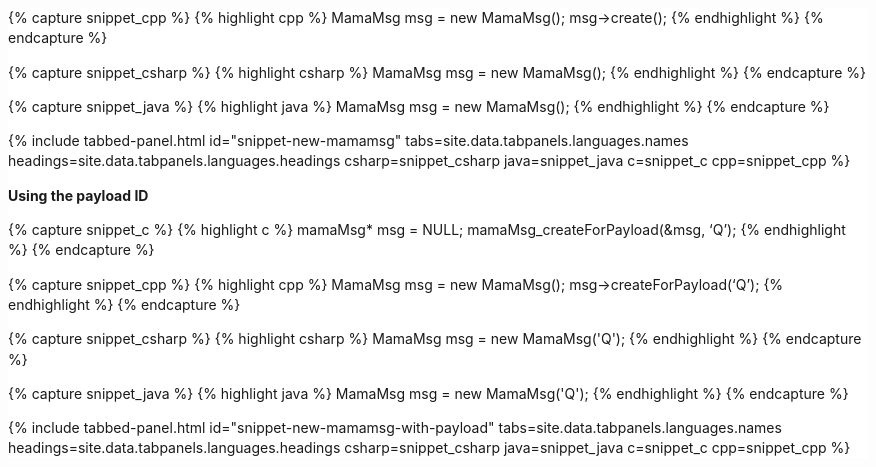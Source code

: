 {% capture snippet_cpp %}
{% highlight cpp %}
MamaMsg msg = new MamaMsg();
msg->create();
{% endhighlight %}
{% endcapture %}

{% capture snippet_csharp %}
{% highlight csharp %}
MamaMsg msg = new MamaMsg();
{% endhighlight %}
{% endcapture %}

{% capture snippet_java %}
{% highlight java %}
MamaMsg msg = new MamaMsg();
{% endhighlight %}
{% endcapture %}

{% include tabbed-panel.html id="snippet-new-mamamsg" tabs=site.data.tabpanels.languages.names headings=site.data.tabpanels.languages.headings csharp=snippet_csharp java=snippet_java c=snippet_c cpp=snippet_cpp %}


**Using the payload ID**

{% capture snippet_c %}
{% highlight c %}
mamaMsg* msg = NULL; 
mamaMsg_createForPayload(&msg, ‘Q’); 
{% endhighlight %}
{% endcapture %}

{% capture snippet_cpp %}
{% highlight cpp %}
MamaMsg msg = new MamaMsg();
msg->createForPayload(‘Q’); 
{% endhighlight %}
{% endcapture %}

{% capture snippet_csharp %}
{% highlight csharp %}
MamaMsg msg = new MamaMsg('Q');
{% endhighlight %}
{% endcapture %}

{% capture snippet_java %}
{% highlight java %}
MamaMsg msg = new MamaMsg('Q');
{% endhighlight %}
{% endcapture %}

{% include tabbed-panel.html id="snippet-new-mamamsg-with-payload" tabs=site.data.tabpanels.languages.names headings=site.data.tabpanels.languages.headings csharp=snippet_csharp java=snippet_java c=snippet_c cpp=snippet_cpp %}
